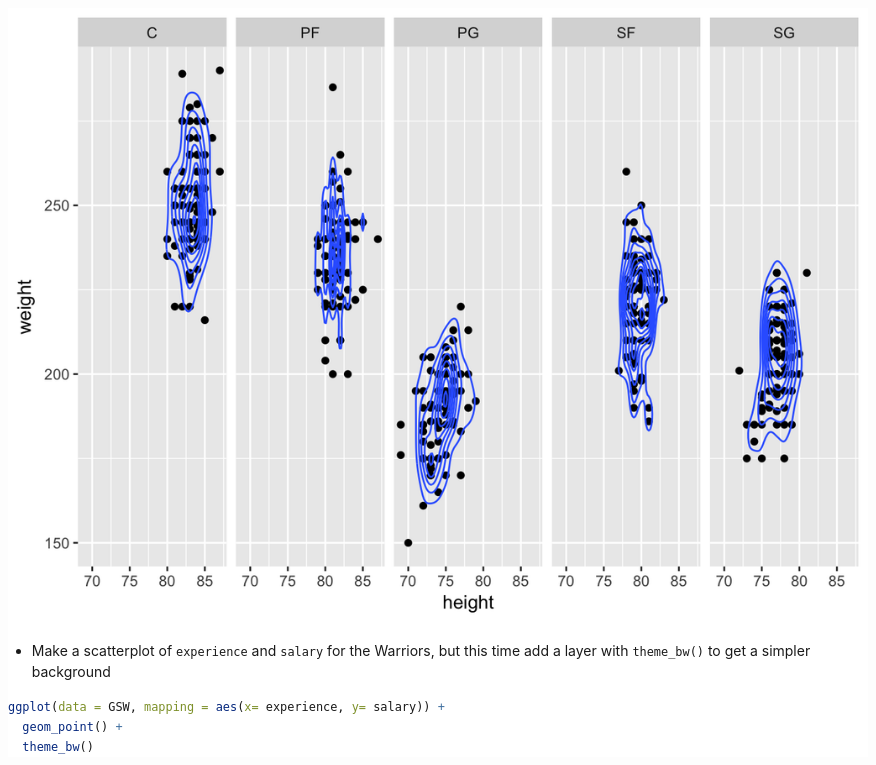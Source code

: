 ![](../images/height_weight_position_density-1.png)

-   Make a scatterplot of `experience` and `salary` for the Warriors, but this time add a layer with `theme_bw()` to get a simpler background

``` r
ggplot(data = GSW, mapping = aes(x= experience, y= salary)) +
  geom_point() +
  theme_bw()
```
